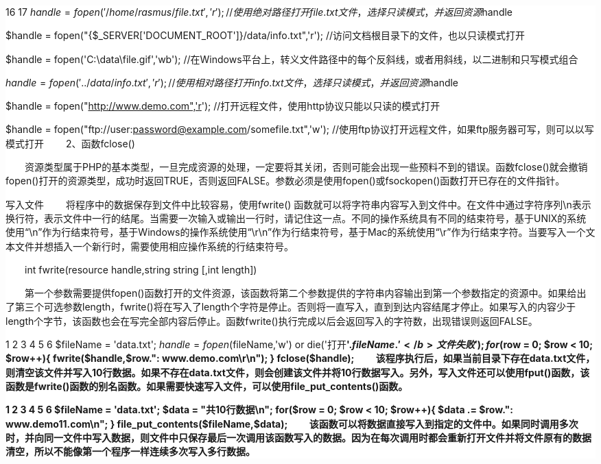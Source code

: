 16
17
$handle = fopen('/home/rasmus/file.txt','r');
//使用绝对路径打开file.txt文件，选择只读模式，并返回资源$handle
 
$handle = fopen("{$_SERVER['DOCUMENT_ROOT']}/data/info.txt",'r');
//访问文档根目录下的文件，也以只读模式打开
 
$handle = fopen('C:\\data\\file.gif','wb');
//在Windows平台上，转义文件路径中的每个反斜线，或者用斜线，以二进制和只写模式组合
 
$handle = fopen('../data/info.txt','r');
//使用相对路径打开info.txt文件，选择只读模式，并返回资源$handle
 
$handle = fopen("http://www.demo.com",'r');
//打开远程文件，使用http协议只能以只读的模式打开
 
$handle = fopen("ftp://user:password@example.com/somefile.txt",'w');
//使用ftp协议打开远程文件，如果ftp服务器可写，则可以以写模式打开
　　2、函数fclose()

　　资源类型属于PHP的基本类型，一旦完成资源的处理，一定要将其关闭，否则可能会出现一些预料不到的错误。函数fclose()就会撤销fopen()打开的资源类型，成功时返回TRUE，否则返回FALSE。参数必须是使用fopen()或fsockopen()函数打开已存在的文件指针。

 写入文件
　　将程序中的数据保存到文件中比较容易，使用fwrite() 函数就可以将字符串内容写入到文件中。在文件中通过字符序列\n表示换行符，表示文件中一行的结尾。当需要一次输入或输出一行时，请记住这一点。不同的操作系统具有不同的结束符号，基于UNIX的系统使用“\n”作为行结束符号，基于Windows的操作系统使用“\r\n”作为行结束符号，基于Mac的系统使用“\r”作为行结束字符。当要写入一个文本文件并想插入一个新行时，需要使用相应操作系统的行结束符号。

　　int fwrite(resource handle,string string [,int length])

　　第一个参数需要提供fopen()函数打开的文件资源，该函数将第二个参数提供的字符串内容输出到第一个参数指定的资源中。如果给出了第三个可选参数length，fwrite()将在写入了length个字符是停止。否则将一直写入，直到到达内容结尾才停止。如果写入的内容少于length个字节，该函数也会在写完全部内容后停止。函数fwrite()执行完成以后会返回写入的字符数，出现错误则返回FALSE。

1
2
3
4
5
6
$fileName = 'data.txt';
$handle = fopen($fileName,'w') or die('打开<b>'.$fileName.'</b>文件失败');
for($row = 0; $row < 10; $row++){
    fwrite($handle,$row.": www.demo.com\r\n");
}
fclose($handle);
　　该程序执行后，如果当前目录下存在data.txt文件，则清空该文件并写入10行数据。如果不存在data.txt文件，则会创建该文件并将10行数据写入。另外，写入文件还可以使用fput()函数，该函数是fwrite()函数的别名函数。如果需要快速写入文件，可以使用file_put_contents()函数。

1
2
3
4
5
6
$fileName = 'data.txt';
$data = "共10行数据\n";
for($row = 0; $row < 10; $row++){
    $data .= $row.": www.demo11.com\n";
}
file_put_contents($fileName,$data);
　　该函数可以将数据直接写入到指定的文件中。如果同时调用多次时，并向同一文件中写入数据，则文件中只保存最后一次调用该函数写入的数据。因为在每次调用时都会重新打开文件并将文件原有的数据清空，所以不能像第一个程序一样连续多次写入多行数据。
